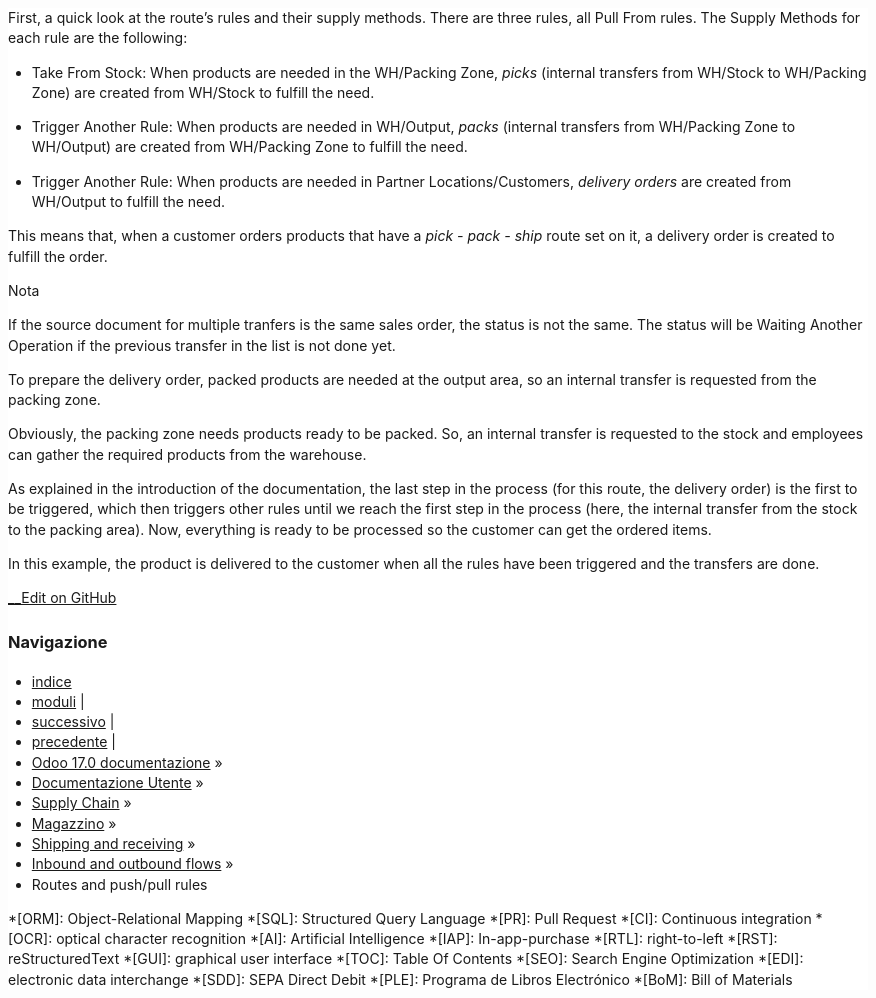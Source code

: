 First, a quick look at the route’s rules and their supply methods. There are three rules, all Pull From rules. The Supply Methods for each rule are the following:

  * Take From Stock: When products are needed in the WH/Packing Zone, _picks_ (internal transfers from WH/Stock to WH/Packing Zone) are created from WH/Stock to fulfill the need.

  * Trigger Another Rule: When products are needed in WH/Output, _packs_ (internal transfers from WH/Packing Zone to WH/Output) are created from WH/Packing Zone to fulfill the need.

  * Trigger Another Rule: When products are needed in Partner Locations/Customers, _delivery orders_ are created from WH/Output to fulfill the need.




This means that, when a customer orders products that have a _pick - pack - ship_ route set on it, a delivery order is created to fulfill the order.

Nota

If the source document for multiple tranfers is the same sales order, the status is not the same. The status will be Waiting Another Operation if the previous transfer in the list is not done yet.

To prepare the delivery order, packed products are needed at the output area, so an internal transfer is requested from the packing zone.

Obviously, the packing zone needs products ready to be packed. So, an internal transfer is requested to the stock and employees can gather the required products from the warehouse.

As explained in the introduction of the documentation, the last step in the process (for this route, the delivery order) is the first to be triggered, which then triggers other rules until we reach the first step in the process (here, the internal transfer from the stock to the packing area). Now, everything is ready to be processed so the customer can get the ordered items.

In this example, the product is delivered to the customer when all the rules have been triggered and the transfers are done.

[ __Edit on GitHub](https://github.com/odoo/documentation/edit/17.0/content/applications/inventory_and_mrp/inventory/shipping_receiving/daily_operations/use_routes.rst)

### Navigazione

  * [indice](../../../../../genindex.html "Indice generale")
  * [moduli](../../../../../py-modindex.html "Indice del modulo Python") |
  * [successivo](receipts_delivery_one_step.html "One-step receipt and delivery") |
  * [precedente](../daily_operations.html "Inbound and outbound flows") |
  * [Odoo 17.0 documentazione](../../../../../index-2.html) »
  * [Documentazione Utente](../../../../../applications.html) »
  * [Supply Chain](../../../../inventory_and_mrp.html) »
  * [Magazzino](../../../inventory.html) »
  * [Shipping and receiving](../../shipping_receiving.html) »
  * [Inbound and outbound flows](../daily_operations.html) »
  * Routes and push/pull rules


  *[ORM]: Object-Relational Mapping
  *[SQL]: Structured Query Language
  *[PR]: Pull Request
  *[CI]: Continuous integration
  *[OCR]: optical character recognition
  *[AI]: Artificial Intelligence
  *[IAP]: In-app-purchase
  *[RTL]: right-to-left
  *[RST]: reStructuredText
  *[GUI]: graphical user interface
  *[TOC]: Table Of Contents
  *[SEO]: Search Engine Optimization
  *[EDI]: electronic data interchange
  *[SDD]: SEPA Direct Debit
  *[PLE]: Programa de Libros Electrónico
  *[BoM]: Bill of Materials